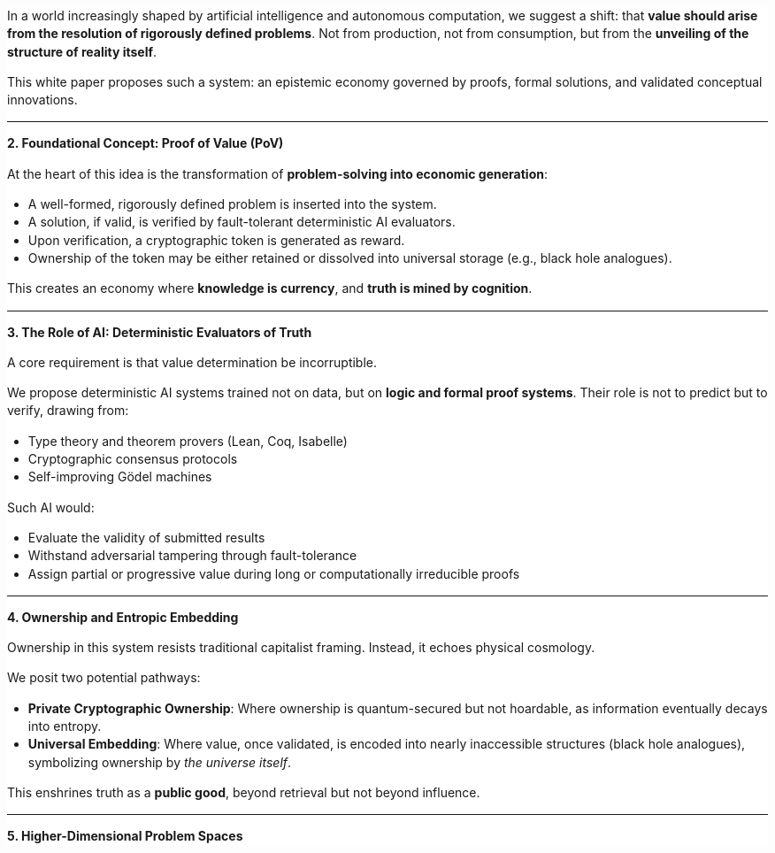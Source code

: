 In a world increasingly shaped by artificial intelligence and autonomous computation, we suggest a shift: that **value should arise from the resolution of rigorously defined problems**. Not from production, not from consumption, but from the **unveiling of the structure of reality itself**.

This white paper proposes such a system: an epistemic economy governed by proofs, formal solutions, and validated conceptual innovations.

---

**2. Foundational Concept: Proof of Value (PoV)**

At the heart of this idea is the transformation of **problem-solving into economic generation**:

- A well-formed, rigorously defined problem is inserted into the system.
- A solution, if valid, is verified by fault-tolerant deterministic AI evaluators.
- Upon verification, a cryptographic token is generated as reward.
- Ownership of the token may be either retained or dissolved into universal storage (e.g., black hole analogues).

This creates an economy where **knowledge is currency**, and **truth is mined by cognition**.

---

**3. The Role of AI: Deterministic Evaluators of Truth**

A core requirement is that value determination be incorruptible.

We propose deterministic AI systems trained not on data, but on **logic and formal proof systems**. Their role is not to predict but to verify, drawing from:

- Type theory and theorem provers (Lean, Coq, Isabelle)
- Cryptographic consensus protocols
- Self-improving Gödel machines

Such AI would:

- Evaluate the validity of submitted results
- Withstand adversarial tampering through fault-tolerance
- Assign partial or progressive value during long or computationally irreducible proofs

---

**4. Ownership and Entropic Embedding**

Ownership in this system resists traditional capitalist framing. Instead, it echoes physical cosmology.

We posit two potential pathways:

- **Private Cryptographic Ownership**: Where ownership is quantum-secured but not hoardable, as information eventually decays into entropy.
- **Universal Embedding**: Where value, once validated, is encoded into nearly inaccessible structures (black hole analogues), symbolizing ownership by *the universe itself*.

This enshrines truth as a **public good**, beyond retrieval but not beyond influence.

---

**5. Higher-Dimensional Problem Spaces**
